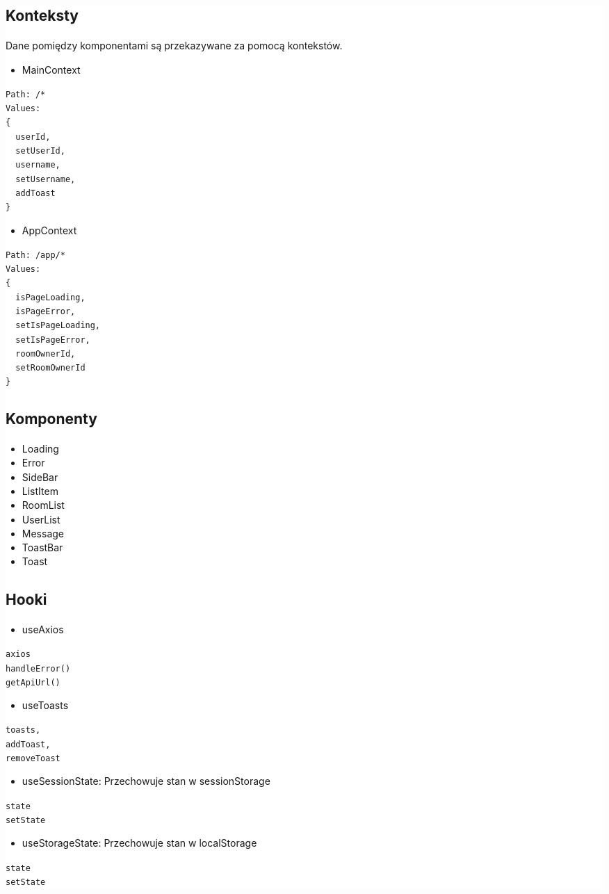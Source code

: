 ```
```

## Konteksty
Dane pomiędzy komponentami są przekazywane za pomocą kontekstów.
- MainContext
```
Path: /*
Values:
{
  userId,
  setUserId,
  username,
  setUsername,
  addToast
}
```
- AppContext
```
Path: /app/*
Values:
{
  isPageLoading,
  isPageError,
  setIsPageLoading,
  setIsPageError,
  roomOwnerId,
  setRoomOwnerId
}
```

## Komponenty
- Loading
- Error
- SideBar
- ListItem
- RoomList
- UserList
- Message
- ToastBar
- Toast

## Hooki
- useAxios
```
axios
handleError()
getApiUrl()
```
- useToasts
```
toasts,
addToast,
removeToast
```
- useSessionState: Przechowuje stan w sessionStorage
```
state
setState
```
- useStorageState: Przechowuje stan w localStorage
```
state
setState
```
